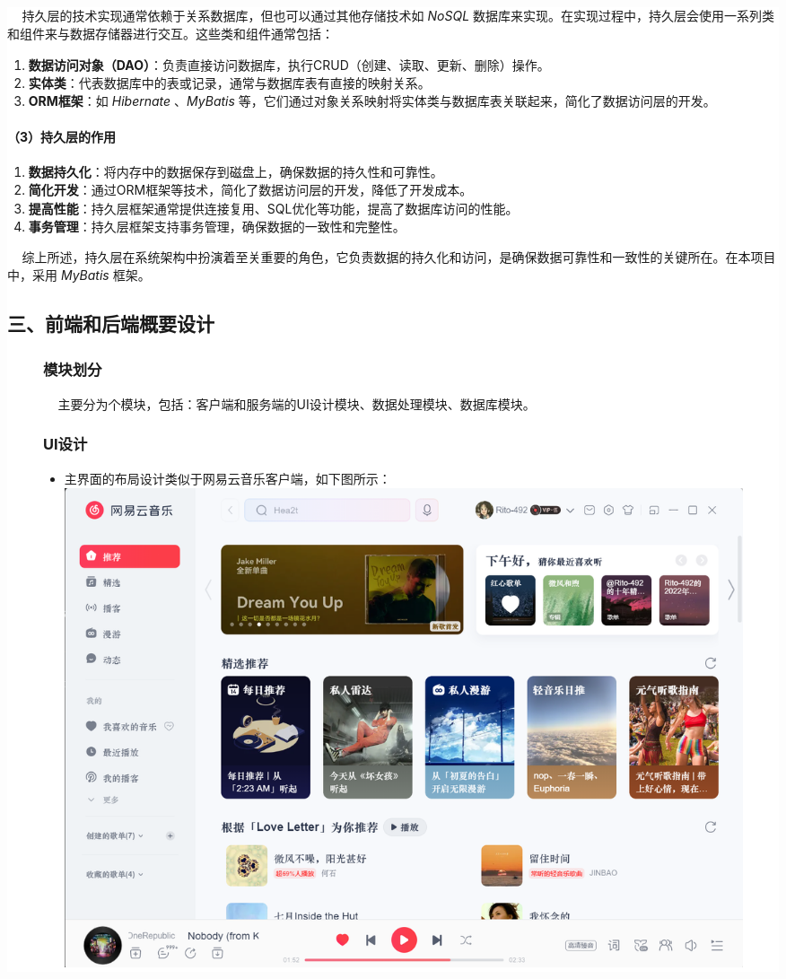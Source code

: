 $\quad$持久层的技术实现通常依赖于关系数据库，但也可以通过其他存储技术如 $NoSQL$ 数据库来实现。在实现过程中，持久层会使用一系列类和组件来与数据存储器进行交互。这些类和组件通常包括：

1. **数据访问对象（DAO）**：负责直接访问数据库，执行CRUD（创建、读取、更新、删除）操作。
2. **实体类**：代表数据库中的表或记录，通常与数据库表有直接的映射关系。
3. **ORM框架**：如 $Hibernate$ 、$MyBatis$ 等，它们通过对象关系映射将实体类与数据库表关联起来，简化了数据访问层的开发。

#### （3）持久层的作用

1. **数据持久化**：将内存中的数据保存到磁盘上，确保数据的持久性和可靠性。
2. **简化开发**：通过ORM框架等技术，简化了数据访问层的开发，降低了开发成本。
3. **提高性能**：持久层框架通常提供连接复用、SQL优化等功能，提高了数据库访问的性能。
4. **事务管理**：持久层框架支持事务管理，确保数据的一致性和完整性。

</figure>

$\quad$综上所述，持久层在系统架构中扮演着至关重要的角色，它负责数据的持久化和访问，是确保数据可靠性和一致性的关键所在。在本项目中，采用 $MyBatis$ 框架。

</figure>

## 三、前端和后端概要设计

<figure>

### 模块划分

$\quad$主要分为个模块，包括：客户端和服务端的UI设计模块、数据处理模块、数据库模块。

### UI设计

* 主界面的布局设计类似于网易云音乐客户端，如下图所示：
  ![网易云客户端](netease%20cloud%20client.png)
  <br>
